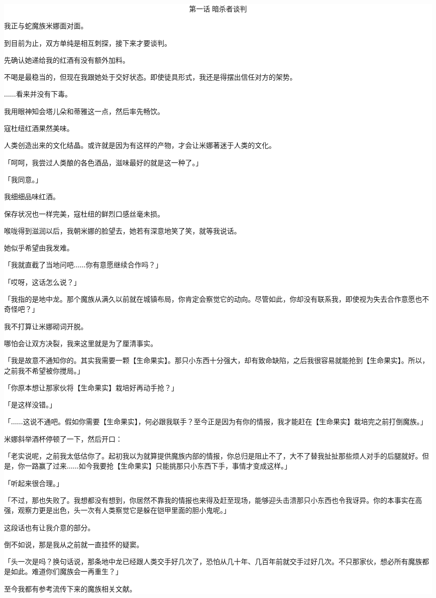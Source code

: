 <p align="center">第一话 暗杀者谈判</p>

我正与蛇魔族米娜面对面。

到目前为止，双方单纯是相互刺探，接下来才要谈判。

先确认她递给我的红酒有没有额外加料。

不喝是最稳当的，但现在我跟她处于交好状态。即使徒具形式，我还是得摆出信任对方的架势。

……看来并没有下毒。

我用眼神知会塔儿朵和蒂雅这一点，然后率先畅饮。

寇杜纽红酒果然美味。

人类创造出来的文化结晶。或许就是因为有这样的产物，才会让米娜著迷于人类的文化。

「呵呵，我尝过人类酿的各色酒品，滋味最好的就是这一种了。」

「我同意。」

我细细品味红酒。

保存状况也一样完美，寇杜纽的鲜烈口感丝毫未损。

喉咙得到滋润以后，我朝米娜的脸望去，她若有深意地笑了笑，就等我说话。

她似乎希望由我发难。

「我就直截了当地问吧……你有意愿继续合作吗？」

「哎呀，这话怎么说？」

「我指的是地中龙。那个魔族从满久以前就在城镇布局，你肯定会察觉它的动向。尽管如此，你却没有联系我，即使视为失去合作意愿也不奇怪吧？」

我不打算让米娜砌词开脱。

哪怕会让双方决裂，我来这里就是为了厘清事实。

「我是故意不通知你的。其实我需要一颗【生命果实】。那只小东西十分强大，却有致命缺陷，之后我很容易就能抢到【生命果实】。所以，之前我不希望被你搅局。」

「你原本想让那家伙将【生命果实】栽培好再动手抢？」

「是这样没错。」

「……这说不通吧。假如你需要【生命果实】，何必跟我联手？至今正是因为有你的情报，我才能赶在【生命果实】栽培完之前打倒魔族。」

米娜斜举酒杯停顿了一下，然后开口：

「老实说呢，之前我太低估你了。起初我以为就算提供魔族内部的情报，你总归是阻止不了，大不了替我扯扯那些烦人对手的后腿就好。但是，你一路赢了过来……如今我要抢【生命果实】只能挑那只小东西下手，事情才变成这样。」

「听起来很合理。」

「不过，那也失败了。我想都没有想到，你居然不靠我的情报也来得及赶至现场，能够迎头击溃那只小东西也令我讶异。你的本事实在高强，观察力更是出色，头一次有人类察觉它是躲在铠甲里面的胆小鬼呢。」

这段话也有让我介意的部分。

倒不如说，那是我从之前就一直挂怀的疑窦。

「头一次是吗？换句话说，那条地中龙已经跟人类交手好几次了，恐怕从几十年、几百年前就交手过好几次。不只那家伙，想必所有魔族都是如此。难道你们魔族会一再重生？」

至今我都有参考流传下来的魔族相关文献。
